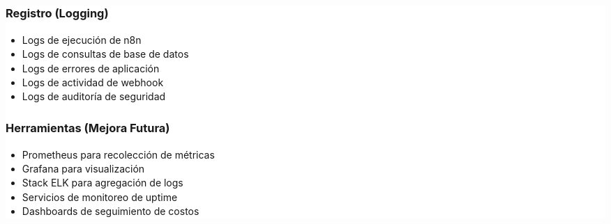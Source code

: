 ### Registro (Logging)

- Logs de ejecución de n8n
- Logs de consultas de base de datos
- Logs de errores de aplicación
- Logs de actividad de webhook
- Logs de auditoría de seguridad

### Herramientas (Mejora Futura)

- Prometheus para recolección de métricas
- Grafana para visualización
- Stack ELK para agregación de logs
- Servicios de monitoreo de uptime
- Dashboards de seguimiento de costos
